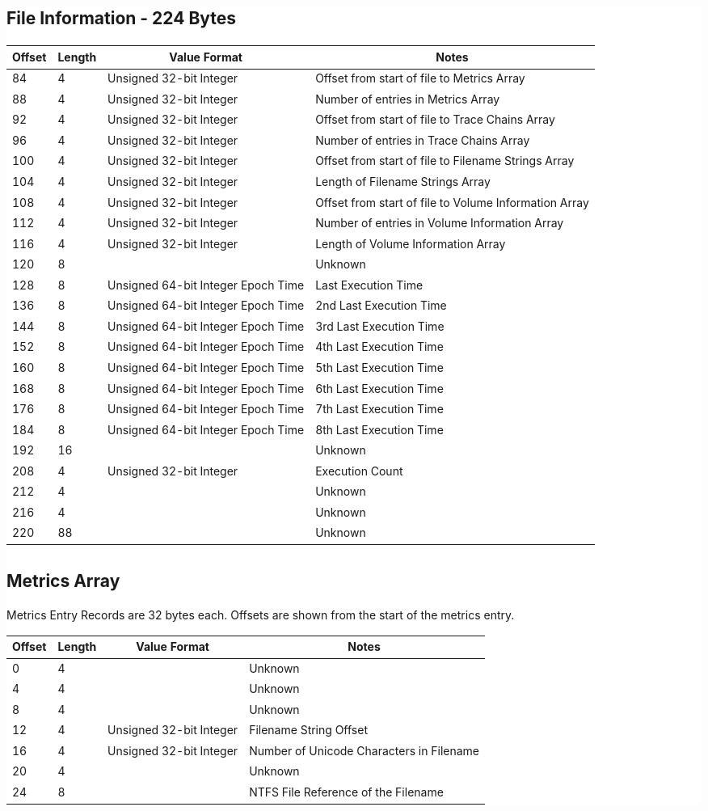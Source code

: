 ## File Information - 224 Bytes
| Offset | Length | Value Format                       | Notes |
| ------ | ------ | ---------------------------------- | ----- |
| 84     | 4      | Unsigned 32-bit Integer            | Offset from start of file to Metrics Array |
| 88     | 4      | Unsigned 32-bit Integer            | Number of entries in Metrics Array |
| 92     | 4      | Unsigned 32-bit Integer            | Offset from start of file to Trace Chains Array |
| 96     | 4      | Unsigned 32-bit Integer            | Number of entries in Trace Chains Array |
| 100    | 4      | Unsigned 32-bit Integer            | Offset from start of file to Filename Strings Array |
| 104    | 4      | Unsigned 32-bit Integer            | Length of Filename Strings Array |
| 108    | 4      | Unsigned 32-bit Integer            | Offset from start of file to Volume Information Array |
| 112    | 4      | Unsigned 32-bit Integer            | Number of entries in Volume Information Array |
| 116    | 4      | Unsigned 32-bit Integer            | Length of Volume Information Array |
| 120    | 8      |                                    | Unknown |
| 128    | 8      | Unsigned 64-bit Integer Epoch Time | Last Execution Time |
| 136    | 8      | Unsigned 64-bit Integer Epoch Time | 2nd Last Execution Time |
| 144    | 8      | Unsigned 64-bit Integer Epoch Time | 3rd Last Execution Time |
| 152    | 8      | Unsigned 64-bit Integer Epoch Time | 4th Last Execution Time |
| 160    | 8      | Unsigned 64-bit Integer Epoch Time | 5th Last Execution Time |
| 168    | 8      | Unsigned 64-bit Integer Epoch Time | 6th Last Execution Time |
| 176    | 8      | Unsigned 64-bit Integer Epoch Time | 7th Last Execution Time |
| 184    | 8      | Unsigned 64-bit Integer Epoch Time | 8th Last Execution Time |
| 192    | 16     |                                    | Unknown |
| 208    | 4      | Unsigned 32-bit Integer            | Execution Count |
| 212    | 4      |                                    | Unknown |
| 216    | 4      |                                    | Unknown |
| 220    | 88     |                                    | Unknown |

## Metrics Array
Metrics Entry Records are 32 bytes each. Offsets are shown from the start of the metrics entry.

| Offset | Length | Value Format            | Notes  |
| ------ | ------ | ----------------------- | ------ |
| 0      | 4      |                         | Unknown |
| 4      | 4      |                         | Unknown |
| 8      | 4      |                         | Unknown |
| 12     | 4      | Unsigned 32-bit Integer | Filename String Offset |
| 16     | 4      | Unsigned 32-bit Integer | Number of Unicode Characters in Filename |
| 20     | 4      |                         | Unknown |
| 24     | 8      |                         | NTFS File Reference of the Filename |

